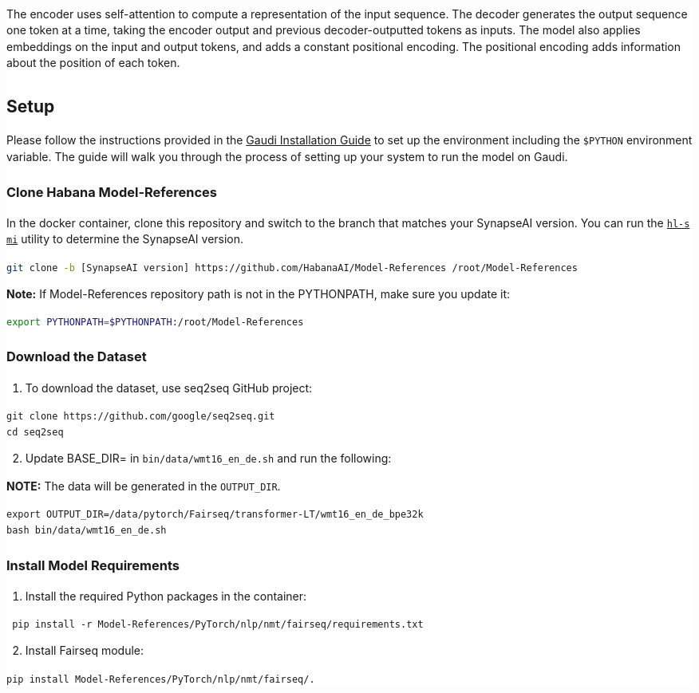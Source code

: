 The encoder uses self-attention to compute a representation of the input sequence. The decoder generates the output sequence one token at a time, taking the encoder output and previous decoder-outputted tokens as inputs. The model also applies embeddings on the input and output tokens, and adds a constant positional encoding. The positional encoding adds information about the position of each token.

## Setup

Please follow the instructions provided in the [Gaudi Installation Guide](https://docs.habana.ai/en/latest/Installation_Guide/GAUDI_Installation_Guide.html) to set up the
environment including the `$PYTHON` environment variable. The guide will walk you through the process of setting up your system to run the model on Gaudi.

### Clone Habana Model-References

In the docker container, clone this repository and switch to the branch that matches your SynapseAI version. You can run the [`hl-smi`](https://docs.habana.ai/en/latest/Management_and_Monitoring/System_Management_Tools_Guide/System_Management_Tools.html#hl-smi-utility-options) utility to determine the SynapseAI version.

```bash
git clone -b [SynapseAI version] https://github.com/HabanaAI/Model-References /root/Model-References
```

**Note:** If Model-References repository path is not in the PYTHONPATH, make sure you update it:
```bash
export PYTHONPATH=$PYTHONPATH:/root/Model-References
```

### Download the Dataset

1. To download the dataset, use seq2seq GitHub project:
```
git clone https://github.com/google/seq2seq.git
cd seq2seq
```
2. Update BASE_DIR=<path to seq2seq parent directory> in `bin/data/wmt16_en_de.sh` and run the following:

**NOTE:** The data will be generated in the `OUTPUT_DIR`.
```
export OUTPUT_DIR=/data/pytorch/Fairseq/transformer-LT/wmt16_en_de_bpe32k
bash bin/data/wmt16_en_de.sh
```

### Install Model Requirements

1. Install the required Python packages in the container:
```
 pip install -r Model-References/PyTorch/nlp/nmt/fairseq/requirements.txt
```
2. Install Fairseq module:
```
pip install Model-References/PyTorch/nlp/nmt/fairseq/.
```
